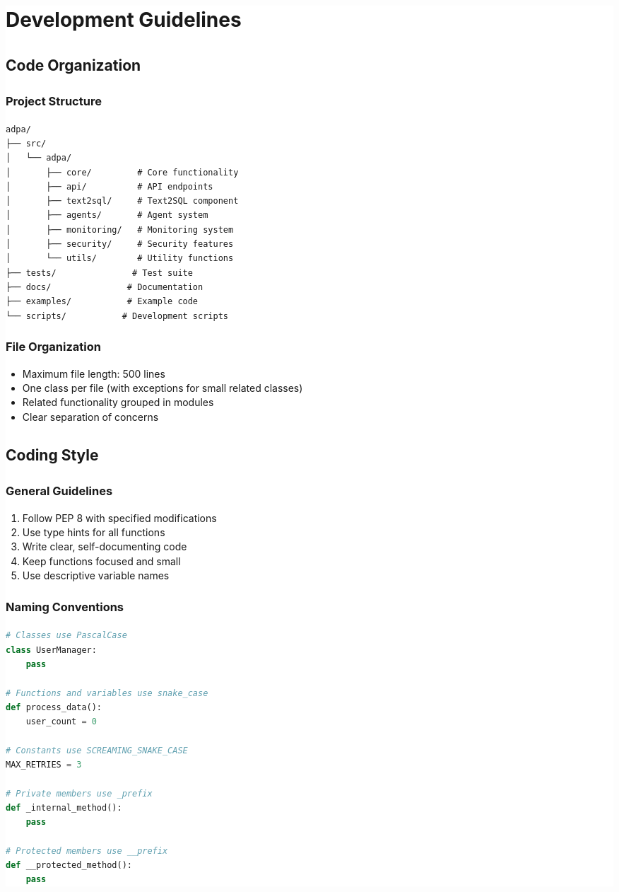 # Development Guidelines

## Code Organization

### Project Structure
```
adpa/
├── src/
│   └── adpa/
│       ├── core/         # Core functionality
│       ├── api/          # API endpoints
│       ├── text2sql/     # Text2SQL component
│       ├── agents/       # Agent system
│       ├── monitoring/   # Monitoring system
│       ├── security/     # Security features
│       └── utils/        # Utility functions
├── tests/               # Test suite
├── docs/               # Documentation
├── examples/           # Example code
└── scripts/           # Development scripts
```

### File Organization
- Maximum file length: 500 lines
- One class per file (with exceptions for small related classes)
- Related functionality grouped in modules
- Clear separation of concerns

## Coding Style

### General Guidelines
1. Follow PEP 8 with specified modifications
2. Use type hints for all functions
3. Write clear, self-documenting code
4. Keep functions focused and small
5. Use descriptive variable names

### Naming Conventions
```python
# Classes use PascalCase
class UserManager:
    pass

# Functions and variables use snake_case
def process_data():
    user_count = 0

# Constants use SCREAMING_SNAKE_CASE
MAX_RETRIES = 3

# Private members use _prefix
def _internal_method():
    pass

# Protected members use __prefix
def __protected_method():
    pass
```
